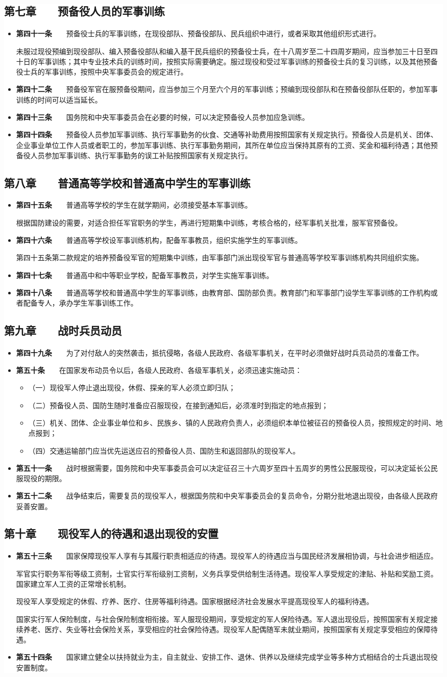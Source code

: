 ## 第七章　　预备役人员的军事训练

- **第四十一条**　　预备役士兵的军事训练，在现役部队、预备役部队、民兵组织中进行，或者采取其他组织形式进行。

  未服过现役预编到现役部队、编入预备役部队和编入基干民兵组织的预备役士兵，在十八周岁至二十四周岁期间，应当参加三十日至四十日的军事训练；其中专业技术兵的训练时间，按照实际需要确定。服过现役和受过军事训练的预备役士兵的复习训练，以及其他预备役士兵的军事训练，按照中央军事委员会的规定进行。

- **第四十二条**　　预备役军官在服预备役期间，应当参加三个月至六个月的军事训练；预编到现役部队和在预备役部队任职的，参加军事训练的时间可以适当延长。

- **第四十三条**　　国务院和中央军事委员会在必要的时候，可以决定预备役人员参加应急训练。

- **第四十四条**　　预备役人员参加军事训练、执行军事勤务的伙食、交通等补助费用按照国家有关规定执行。预备役人员是机关、团体、企业事业单位工作人员或者职工的，参加军事训练、执行军事勤务期间，其所在单位应当保持其原有的工资、奖金和福利待遇；其他预备役人员参加军事训练、执行军事勤务的误工补贴按照国家有关规定执行。

## 第八章　　普通高等学校和普通高中学生的军事训练

- **第四十五条**　　普通高等学校的学生在就学期间，必须接受基本军事训练。

  根据国防建设的需要，对适合担任军官职务的学生，再进行短期集中训练，考核合格的，经军事机关批准，服军官预备役。

- **第四十六条**　　普通高等学校设军事训练机构，配备军事教员，组织实施学生的军事训练。

  第四十五条第二款规定的培养预备役军官的短期集中训练，由军事部门派出现役军官与普通高等学校军事训练机构共同组织实施。

- **第四十七条**　　普通高中和中等职业学校，配备军事教员，对学生实施军事训练。

- **第四十八条**　　普通高等学校和普通高中学生的军事训练，由教育部、国防部负责。教育部门和军事部门设学生军事训练的工作机构或者配备专人，承办学生军事训练工作。

## 第九章　　战时兵员动员

- **第四十九条**　　为了对付敌人的突然袭击，抵抗侵略，各级人民政府、各级军事机关，在平时必须做好战时兵员动员的准备工作。

- **第五十条**　　在国家发布动员令以后，各级人民政府、各级军事机关，必须迅速实施动员：

  - （一）现役军人停止退出现役，休假、探亲的军人必须立即归队；

  - （二）预备役人员、国防生随时准备应召服现役，在接到通知后，必须准时到指定的地点报到；

  - （三）机关、团体、企业事业单位和乡、民族乡、镇的人民政府负责人，必须组织本单位被征召的预备役人员，按照规定的时间、地点报到；

  - （四）交通运输部门应当优先运送应召的预备役人员、国防生和返回部队的现役军人。

- **第五十一条**　　战时根据需要，国务院和中央军事委员会可以决定征召三十六周岁至四十五周岁的男性公民服现役，可以决定延长公民服现役的期限。

- **第五十二条**　　战争结束后，需要复员的现役军人，根据国务院和中央军事委员会的复员命令，分期分批地退出现役，由各级人民政府妥善安置。

## 第十章　　现役军人的待遇和退出现役的安置

- **第五十三条**　　国家保障现役军人享有与其履行职责相适应的待遇。现役军人的待遇应当与国民经济发展相协调，与社会进步相适应。

  军官实行职务军衔等级工资制，士官实行军衔级别工资制，义务兵享受供给制生活待遇。现役军人享受规定的津贴、补贴和奖励工资。国家建立军人工资的正常增长机制。

  现役军人享受规定的休假、疗养、医疗、住房等福利待遇。国家根据经济社会发展水平提高现役军人的福利待遇。

  国家实行军人保险制度，与社会保险制度相衔接。军人服现役期间，享受规定的军人保险待遇。军人退出现役后，按照国家有关规定接续养老、医疗、失业等社会保险关系，享受相应的社会保险待遇。现役军人配偶随军未就业期间，按照国家有关规定享受相应的保障待遇。

- **第五十四条**　　国家建立健全以扶持就业为主，自主就业、安排工作、退休、供养以及继续完成学业等多种方式相结合的士兵退出现役安置制度。

